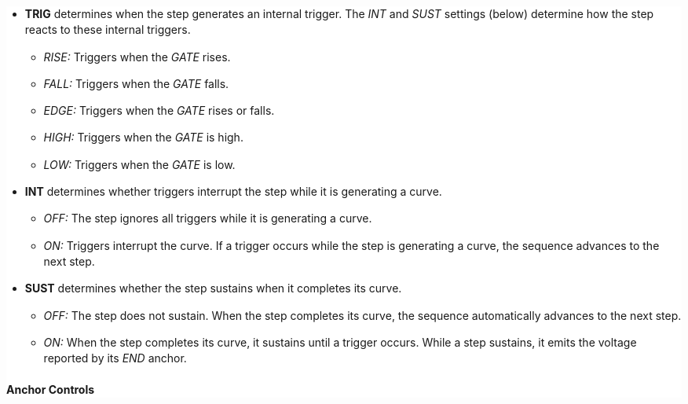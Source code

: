 - **TRIG**
    determines when the step generates an internal trigger.
    The _INT_ and _SUST_ settings (below)
    determine how the step
    reacts to these internal triggers.

    - _RISE:_
        Triggers when the _GATE_ rises.

    - _FALL:_
        Triggers when the _GATE_ falls.

    - _EDGE:_
        Triggers when the _GATE_ rises or falls.

    - _HIGH:_
        Triggers when the _GATE_ is high.

    - _LOW:_
        Triggers when the _GATE_ is low.

- **INT**
    determines whether
    triggers interrupt the step
    while it is generating a curve.

    - _OFF:_
        The step ignores all triggers
        while it is generating a curve.

    - _ON:_
        Triggers interrupt the curve.
        If a trigger occurs
        while the step is generating a curve,
        the sequence advances to the next step.

- **SUST**
    determines whether
    the step sustains
    when it completes its curve.

    - _OFF:_
        The step does not sustain.
        When the step completes its curve,
        the sequence automatically advances to the next step.

    - _ON:_
        When the step completes its curve,
        it sustains until a trigger occurs.
        While a step sustains,
        it emits the voltage reported by its _END_ anchor.

#### Anchor Controls
